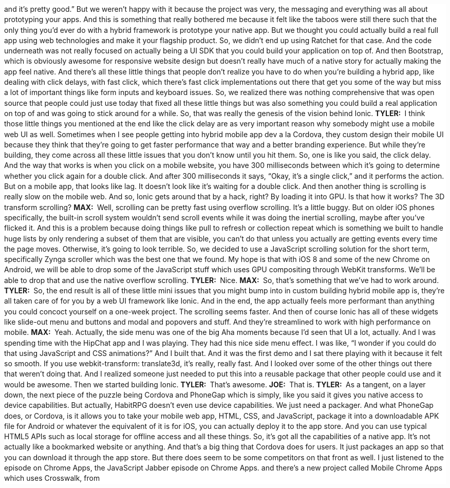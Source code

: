 and it’s pretty good.” But we weren’t happy with it because the project was very, the messaging and everything was all about prototyping your apps. And this is something that really bothered me because it felt like the taboos were still there such that the only thing you’d ever do with a hybrid framework is prototype your native app. But we thought you could actually build a real full app using web technologies and make it your flagship product. So, we didn’t end up using Ratchet for that case. And the code underneath was not really focused on actually being a UI SDK that you could build your application on top of. And then Bootstrap, which is obviously awesome for responsive website design but doesn’t really have much of a native story for actually making the app feel native. And there’s all these little things that people don’t realize you have to do when you’re building a hybrid app, like dealing with click delays, with fast click, which there’s fast click implementations out there that get you some of the way but miss a lot of important things like form inputs and keyboard issues. So, we realized there was nothing comprehensive that was open source that people could just use today that fixed all these little things but was also something you could build a real application on top of and was going to stick around for a while. So, that was really the genesis of the vision behind Ionic. **TYLER:&nbsp;** I think those little things you mentioned at the end like the click delay are as very important reason why somebody might use a mobile web UI as well. Sometimes when I see people getting into hybrid mobile app dev a la Cordova, they custom design their mobile UI because they think that they’re going to get faster performance that way and a better branding experience. But while they’re building, they come across all these little issues that you don’t know until you hit them. So, one is like you said, the click delay. And the way that works is when you click on a mobile website, you have 300 milliseconds between which it’s going to determine whether you click again for a double click. And after 300 milliseconds it says, “Okay, it’s a single click,” and it performs the action. But on a mobile app, that looks like lag. It doesn’t look like it’s waiting for a double click. And then another thing is scrolling is really slow on the mobile web. And so, Ionic gets around that by a hack, right? By loading it into GPU. Is that how it works? The 3D transform scrolling? **MAX:&nbsp;** Well, scrolling can be pretty fast using overflow scrolling. It’s a little buggy. But on older iOS phones specifically, the built-in scroll system wouldn’t send scroll events while it was doing the inertial scrolling, maybe after you’ve flicked it. And this is a problem because doing things like pull to refresh or collection repeat which is something we built to handle huge lists by only rendering a subset of them that are visible, you can’t do that unless you actually are getting events every time the page moves. Otherwise, it’s going to look terrible. So, we decided to use a JavaScript scrolling solution for the short term, specifically Zynga scroller which was the best one that we found. My hope is that with iOS 8 and some of the new Chrome on Android, we will be able to drop some of the JavaScript stuff which uses GPU compositing through WebKit transforms. We’ll be able to drop that and use the native overflow scrolling. **TYLER:&nbsp;** Nice. **MAX:&nbsp;** So, that’s something that we’ve had to work around. **TYLER:&nbsp;** So, the end result is all of these little mini issues that you might bump into in custom building hybrid mobile app is, they’re all taken care of for you by a web UI framework like Ionic. And in the end, the app actually feels more performant than anything you could concoct yourself on a one-week project. The scrolling seems faster. And then of course Ionic has all of these widgets like slide-out menu and buttons and modal and popovers and stuff. And they’re streamlined to work with high performance on mobile. **MAX:&nbsp;** Yeah. Actually, the side menu was one of the big Aha moments because I’d seen that UI a lot, actually. And I was spending time with the HipChat app and I was playing. They had this nice side menu effect. I was like, “I wonder if you could do that using JavaScript and CSS animations?” And I built that. And it was the first demo and I sat there playing with it because it felt so smooth. If you use webkit-transform: translate3d, it’s really, really fast. And I looked over some of the other things out there that weren’t doing that. And I realized someone just needed to put this into a reusable package that other people could use and it would be awesome. Then we started building Ionic. **TYLER:&nbsp;** That’s awesome. **JOE:&nbsp;** That is. **TYLER:&nbsp;** As a tangent, on a layer down, the next piece of the puzzle being Cordova and PhoneGap which is simply, like you said it gives you native access to device capabilities. But actually, HabitRPG doesn’t even use device capabilities. We just need a packager. And what PhoneGap does, or Cordova, is it allows you to take your mobile web app, HTML, CSS, and JavaScript, package it into a downloadable APK file for Android or whatever the equivalent of it is for iOS, you can actually deploy it to the app store. And you can use typical HTML5 APIs such as local storage for offline access and all these things. So, it’s got all the capabilities of a native app. It’s not actually like a bookmarked website or anything. And that’s a big thing that Cordova does for users. It just packages an app so that you can download it through the app store. But there does seem to be some competitors on that front as well. I just listened to the episode on Chrome Apps, the JavaScript Jabber episode on Chrome Apps. and there’s a new project called Mobile Chrome Apps which uses Crosswalk, from